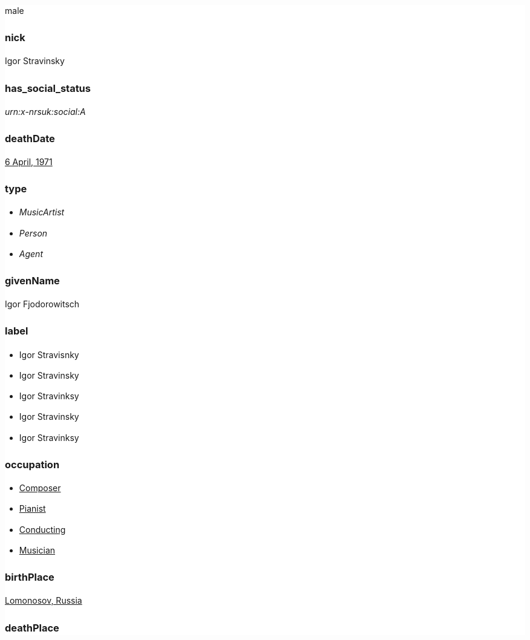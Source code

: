 
male

### nick


Igor Stravinsky

### has_social_status


*urn:x-nrsuk:social:A*

### deathDate


[6 April, 1971](#6-April-1971)

### type

 - *MusicArtist*

 - *Person*

 - *Agent*

### givenName


Igor Fjodorowitsch

### label

 - Igor Stravisnky

 - Igor Stravinsky

 - Igor Stravinksy

 - Igor Stravinsky

 - Igor Stravinksy

### occupation

 - [Composer](#Composer)

 - [Pianist](#Pianist)

 - [Conducting](#Conducting)

 - [Musician](#Musician)

### birthPlace


[Lomonosov, Russia](#Lomonosov-Russia)

### deathPlace
